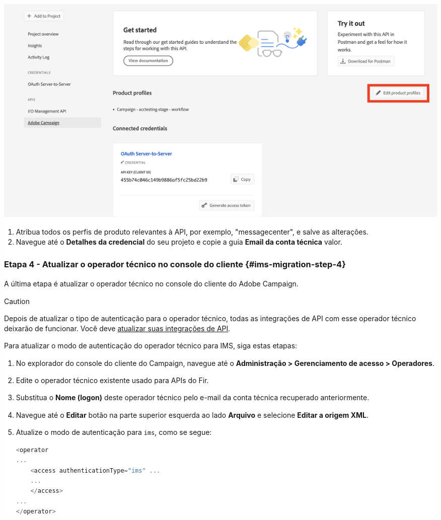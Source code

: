    ![](assets/do-not-localize/ims-edit-api.png)

1. Atribua todos os perfis de produto relevantes à API, por exemplo, &quot;messagecenter&quot;, e salve as alterações.
1. Navegue até o **Detalhes da credencial** do seu projeto e copie a guia **Email da conta técnica** valor.

### Etapa 4 - Atualizar o operador técnico no console do cliente {#ims-migration-step-4}

A última etapa é atualizar o operador técnico no console do cliente do Adobe Campaign.

>[!CAUTION]
>
>Depois de atualizar o tipo de autenticação para o operador técnico, todas as integrações de API com esse operador técnico deixarão de funcionar. Você deve [atualizar suas integrações de API](#ims-migration-step-6).

Para atualizar o modo de autenticação do operador técnico para IMS, siga estas etapas:

1. No explorador do console do cliente do Campaign, navegue até o **Administração > Gerenciamento de acesso > Operadores**.
1. Edite o operador técnico existente usado para APIs do Fir.
1. Substitua o **Nome (logon)** deste operador técnico pelo e-mail da conta técnica recuperado anteriormente.
1. Navegue até o **Editar** botão na parte superior esquerda ao lado **Arquivo** e selecione **Editar a origem XML**.
1. Atualize o modo de autenticação para `ims`, como se segue:

   ```javascript
   <operator 
   ...
       <access authenticationType="ims" ...
       ...
       </access>
   ...
   </operator>
   ```
